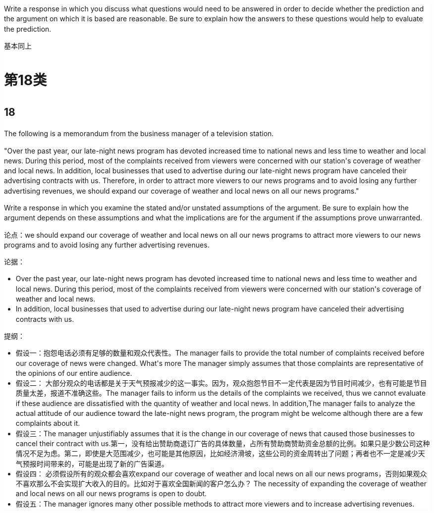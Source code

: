 Write a response in which you discuss what questions would need to be answered in order to decide whether the prediction and the argument on which it is based are reasonable. Be sure to explain how the answers to these questions would help to evaluate the prediction.

基本同上

# 第18类
## 18
The following is a memorandum from the business manager of a television station.

"Over the past year, our late-night news program has devoted increased time to national news and less time to weather and local news. During this period, most of the complaints received from viewers were concerned with our station's coverage of weather and local news. In addition, local businesses that used to advertise during our late-night news program have canceled their advertising contracts with us. Therefore, in order to attract more viewers to our news programs and to avoid losing any further advertising revenues, we should expand our coverage of weather and local news on all our news programs."

Write a response in which you examine the stated and/or unstated assumptions of the argument. Be sure to explain how the argument depends on these assumptions and what the implications are for the argument if the assumptions prove unwarranted.

论点：we should expand our coverage of weather and local news on all our news programs to attract more viewers to our news programs and to avoid losing any further advertising revenues.

论据：

* Over the past year, our late-night news program has devoted increased time to national news and less time to weather and local news. During this period, most of the complaints received from viewers were concerned with our station's coverage of weather and local news. 
* In addition, local businesses that used to advertise during our late-night news program have canceled their advertising contracts with us.

提纲：

* 假设一：抱怨电话必须有足够的数量和观众代表性。The manager fails to provide the total number of complaints received before our coverage of news were changed. What's more The manager simply assumes that those complaints are representative of the opinions of our entire audience.
* 假设二： 大部分观众的电话都是关于天气预报减少的这一事实。因为，观众抱怨节目不一定代表是因为节目时间减少，也有可能是节目质量太差，报道不准确这些。The manager fails to inform us the details of the complaints we received, thus we cannot evaluate if these audience are dissatisfied with the quantity of weather and local news. In addition,The manager fails to analyze the actual attitude of our audience toward the late-night news program, the program might be welcome although there are a few complaints about it.
* 假设三：The manager unjustifiably assumes that it is the change in our coverage of news that caused those businesses to cancel their contract with us.第一，没有给出赞助商退订广告的具体数量，占所有赞助商赞助资金总额的比例。如果只是少数公司这种情况不足为虑。第二，即使是大范围减少，也可能是其他原因，比如经济滑坡，这些公司的资金周转出了问题；再者也不一定是减少天气预报时间带来的，可能是出现了新的广告渠道。
* 假设四： 必须假设所有的观众都会喜欢expand our coverage of weather and local news on all our news programs，否则如果观众不喜欢那么不会实现扩大收入的目的。比如对于喜欢全国新闻的客户怎么办？ The necessity of expanding the coverage of weather and local news on all our news programs is open to doubt.
* 假设五：The manager ignores many other possible methods to attract more viewers and to increase advertising revenues.

